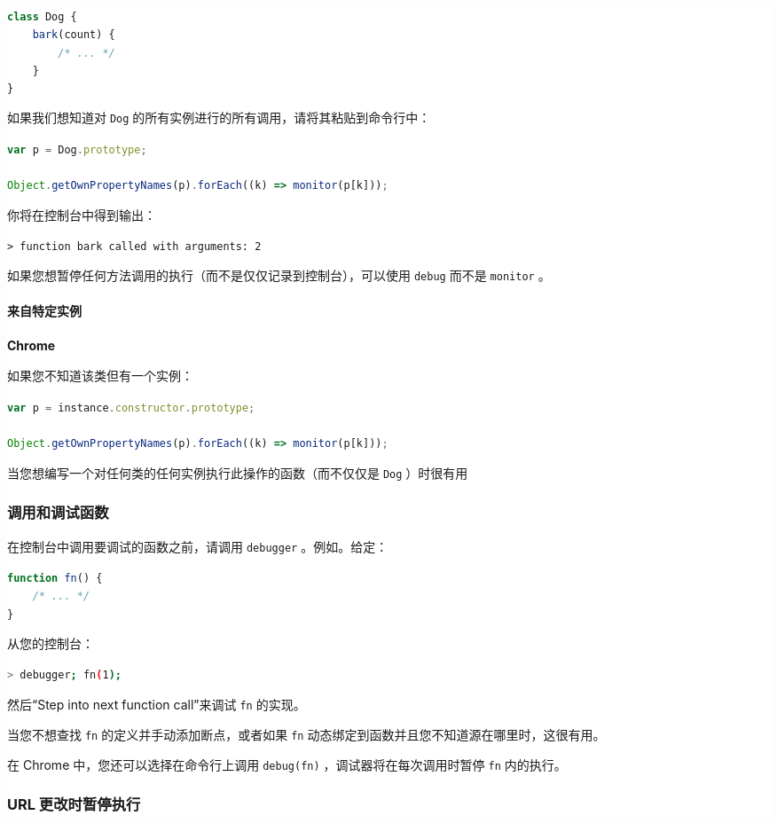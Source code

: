 ```javascript
class Dog {
	bark(count) {
		/* ... */
	}
}
```

如果我们想知道对 `Dog` 的所有实例进行的所有调用，请将其粘贴到命令行中：

```javascript
var p = Dog.prototype;

Object.getOwnPropertyNames(p).forEach((k) => monitor(p[k]));
```

你将在控制台中得到输出：

```
> function bark called with arguments: 2
```

如果您想暂停任何方法调用的执行（而不是仅仅记录到控制台），可以使用 `debug` 而不是 `monitor` 。

#### 来自特定实例

**Chrome**

如果您不知道该类但有一个实例：

```javascript
var p = instance.constructor.prototype;

Object.getOwnPropertyNames(p).forEach((k) => monitor(p[k]));
```

当您想编写一个对任何类的任何实例执行此操作的函数（而不仅仅是 `Dog` ）时很有用

### 调用和调试函数

在控制台中调用要调试的函数之前，请调用 `debugger` 。例如。给定：

```javascript
function fn() {
	/* ... */
}
```

从您的控制台：

```bash
> debugger; fn(1);
```

然后“Step into next function call”来调试 `fn` 的实现。

当您不想查找 `fn` 的定义并手动添加断点，或者如果 `fn` 动态绑定到函数并且您不知道源在哪里时，这很有用。

在 Chrome 中，您还可以选择在命令行上调用 `debug(fn)` ，调试器将在每次调用时暂停 `fn` 内的执行。

### URL 更改时暂停执行
